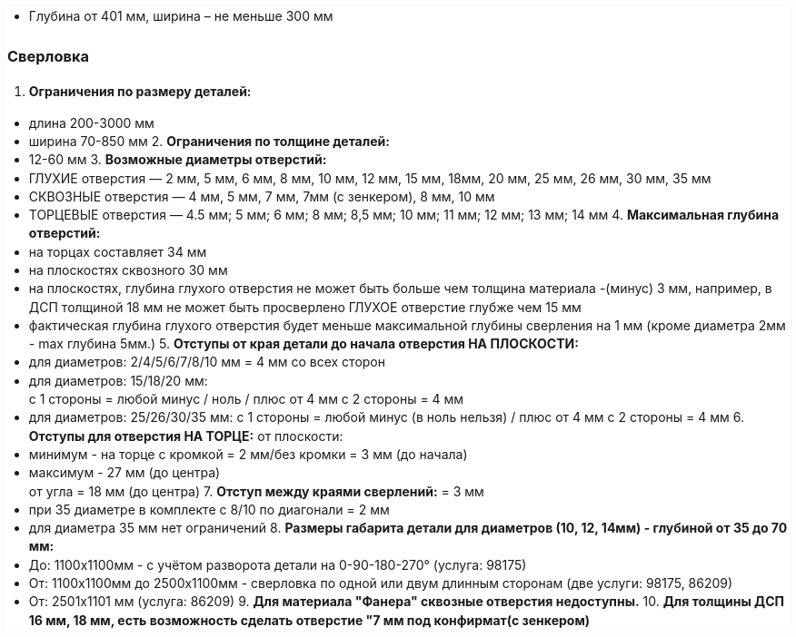   - Глубина от 401 мм, ширина – не меньше 300 мм



 
 
<a name="drilling-operations-limits"/>

### Сверловка
> 
   1. <b>Ограничения по размеру деталей:</b>
 - длина 200-3000 мм
 - ширина 70-850 мм
   2. <b>Ограничения по толщине деталей:</b>
 - 12-60 мм
   3. <b>Возможные диаметры отверстий:</b>
 - ГЛУХИЕ отверстия — 2 мм, 5 мм, 6 мм, 8 мм, 10 мм, 12 мм, 15 мм, 18мм, 20 мм, 25 мм, 26 мм, 30 мм, 35 мм
 - СКВОЗНЫЕ отверстия — 4 мм, 5 мм, 7 мм, 7мм (с зенкером), 8 мм, 10 мм
 - ТОРЦЕВЫЕ отверстия —  4.5 мм; 5 мм; 6 мм; 8 мм; 8,5 мм; 10 мм; 11 мм; 12 мм; 13 мм; 14 мм
   4. <b>Максимальная глубина отверстий:</b> 
 - на торцах составляет 34 мм
 - на плоскостях сквозного 30 мм 
 - на плоскостях, глубина глухого отверстия не может быть больше чем толщина материала -(минус) 3 мм, например, в ДСП толщиной 18 мм не может быть просверлено ГЛУХОЕ отверстие глубже чем 15 мм
 - фактическая глубина глухого отверстия будет меньше максимальной глубины сверления на 1 мм (кроме диаметра 2мм - max глубина 5мм.)
   5. <b>Отступы от края детали до начала отверстия НА ПЛОСКОСТИ:</b>
- для диаметров: 2/4/5/6/7/8/10 мм = 4 мм со всех сторон
- для диаметров: 15/18/20 мм:                                             
с 1 стороны = любой минус / ноль / плюс от 4 мм
с 2 стороны = 4 мм
- для диаметров: 25/26/30/35 мм:
с 1 стороны = любой минус (в ноль нельзя) / плюс от 4 мм 
с 2 стороны = 4 мм
   6. <b>Отступы для отверстия НА ТОРЦЕ:</b>
от плоскости:
- минимум - на торце с кромкой = 2 мм/без кромки = 3 мм (до начала)
- максимум -  27 мм (до центра)<br>
от угла  = 18 мм (до центра)
   7. <b>Отступ между краями сверлений:</b>
= 3 мм 
- при 35 диаметре в комплекте с 8/10 по диагонали = 2 мм
- для диаметра 35 мм нет ограничений
   8. <b>Размеры габарита детали для диаметров (10, 12, 14мм) - глубиной от 35 до 70 мм:</b>
- До: 1100х1100мм - с учётом разворота детали на 0-90-180-270° (услуга: 98175) 
- От: 1100х1100мм до 2500х1100мм -  сверловка по одной или двум длинным сторонам (две услуги: 98175, 86209)
- От: 2501х1101 мм (услуга: 86209)
   9. <b>Для материала "Фанера" сквозные отверстия недоступны.</b>
   10. <b>Для толщины ДСП 16 мм, 18 мм, есть возможность cделать отверстие "7 мм под конфирмат(с зенкером)</b>
>
<a name="grooving-operations-limits"/>
